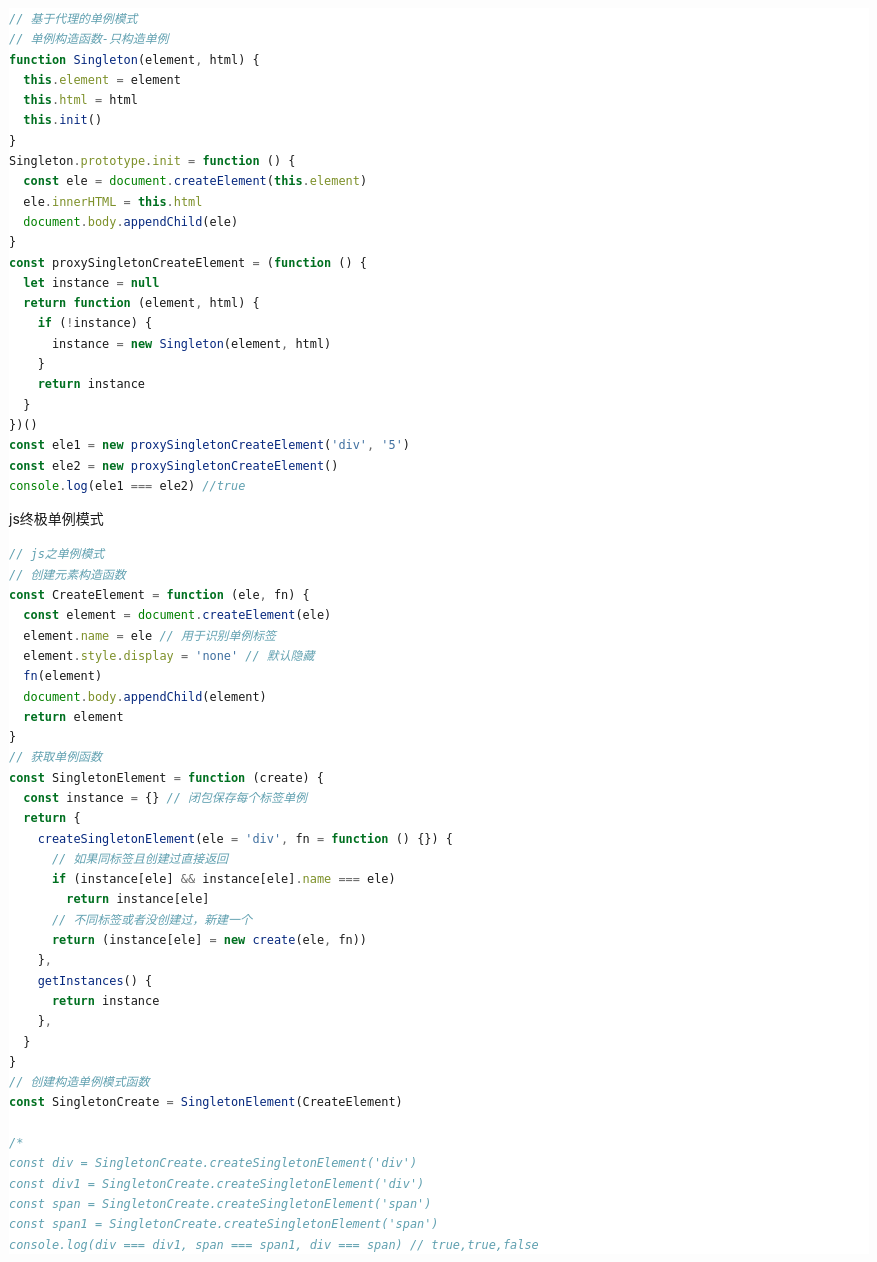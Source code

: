 ```js 代理单例
// 基于代理的单例模式
// 单例构造函数-只构造单例
function Singleton(element, html) {
  this.element = element
  this.html = html
  this.init()
}
Singleton.prototype.init = function () {
  const ele = document.createElement(this.element)
  ele.innerHTML = this.html
  document.body.appendChild(ele)
}
const proxySingletonCreateElement = (function () {
  let instance = null
  return function (element, html) {
    if (!instance) {
      instance = new Singleton(element, html)
    }
    return instance
  }
})()
const ele1 = new proxySingletonCreateElement('div', '5')
const ele2 = new proxySingletonCreateElement()
console.log(ele1 === ele2) //true
```

js终极单例模式

```js 单例模式
// js之单例模式
// 创建元素构造函数
const CreateElement = function (ele, fn) {
  const element = document.createElement(ele)
  element.name = ele // 用于识别单例标签
  element.style.display = 'none' // 默认隐藏
  fn(element)
  document.body.appendChild(element)
  return element
}
// 获取单例函数
const SingletonElement = function (create) {
  const instance = {} // 闭包保存每个标签单例
  return {
    createSingletonElement(ele = 'div', fn = function () {}) {
      // 如果同标签且创建过直接返回
      if (instance[ele] && instance[ele].name === ele)
        return instance[ele]
      // 不同标签或者没创建过，新建一个
      return (instance[ele] = new create(ele, fn))
    },
    getInstances() {
      return instance
    },
  }
}
// 创建构造单例模式函数
const SingletonCreate = SingletonElement(CreateElement)

/*
const div = SingletonCreate.createSingletonElement('div')
const div1 = SingletonCreate.createSingletonElement('div')
const span = SingletonCreate.createSingletonElement('span')
const span1 = SingletonCreate.createSingletonElement('span')
console.log(div === div1, span === span1, div === span) // true,true,false
```